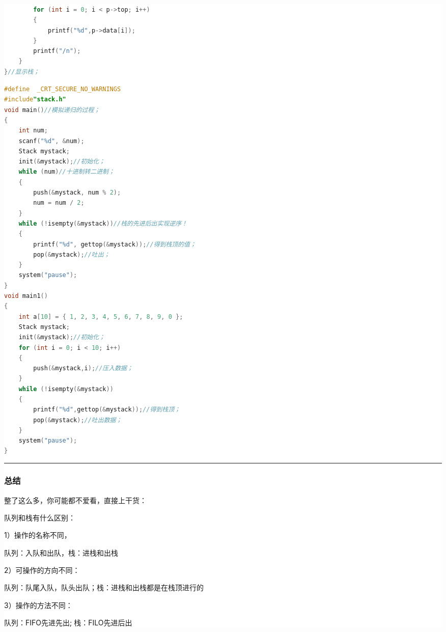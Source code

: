 ```c++
		for (int i = 0; i < p->top; i++)
		{
			printf("%d",p->data[i]);
		}
		printf("/n");
	}
}//显示栈；
```

```c++
#define  _CRT_SECURE_NO_WARNINGS
#include"stack.h"
void main()//模拟递归的过程；
{
	int num;
	scanf("%d", &num);
	Stack mystack;
	init(&mystack);//初始化；
	while (num)//十进制转二进制；
	{
		push(&mystack, num % 2);
		num = num / 2;
	}
	while (!isempty(&mystack))//栈的先进后出实现逆序！
	{
		printf("%d", gettop(&mystack));//得到栈顶的值；
		pop(&mystack);//吐出；
	}
	system("pause");
}
void main1()
{
	int a[10] = { 1, 2, 3, 4, 5, 6, 7, 8, 9, 0 };
	Stack mystack;
	init(&mystack);//初始化；
	for (int i = 0; i < 10; i++)
	{
		push(&mystack,i);//压入数据；
	}
	while (!isempty(&mystack))
	{
		printf("%d",gettop(&mystack));//得到栈顶；
		pop(&mystack);//吐出数据；
	}
	system("pause");
}
```

------

### 总结

整了这么多，你可能都不爱看，直接上干货：

队列和栈有什么区别：

1）操作的名称不同，

队列：入队和出队，栈：进栈和出栈

2）可操作的方向不同：

队列：队尾入队，队头出队；栈：进栈和出栈都是在栈顶进行的

3）操作的方法不同：

队列：FIFO先进先出;        栈：FILO先进后出

